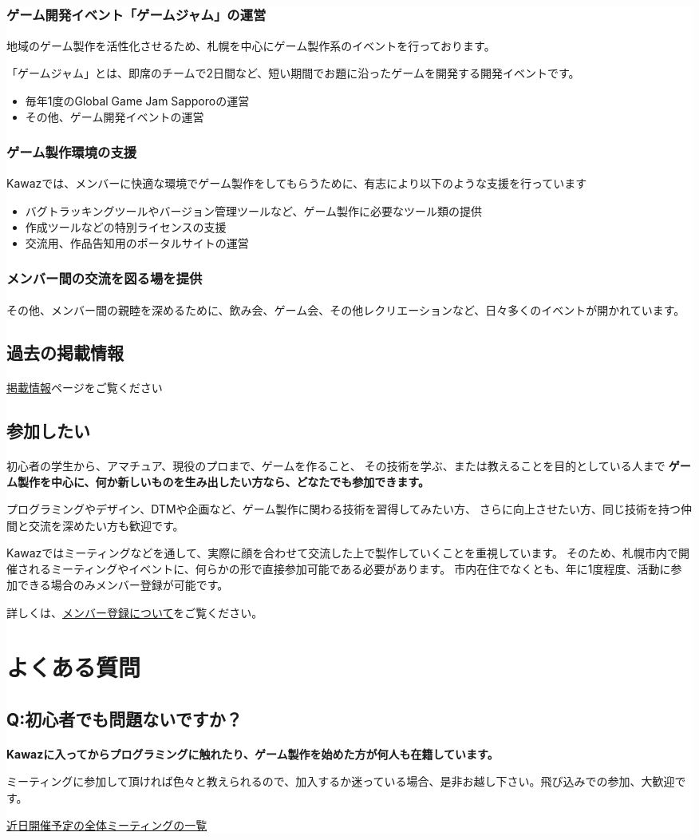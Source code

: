 
### ゲーム開発イベント「ゲームジャム」の運営

地域のゲーム製作を活性化させるため、札幌を中心にゲーム製作系のイベントを行っております。

「ゲームジャム」とは、即席のチームで2日間など、短い期間でお題に沿ったゲームを開発する開発イベントです。

- 毎年1度のGlobal Game Jam Sapporoの運営
- その他、ゲーム開発イベントの運営

###  ゲーム製作環境の支援

Kawazでは、メンバーに快適な環境でゲーム製作をしてもらうために、有志により以下のような支援を行っています

- バグトラッキングツールやバージョン管理ツールなど、ゲーム製作に必要なツール類の提供
- 作成ツールなどの特別ライセンスの支援
- 交流用、作品告知用のポータルサイトの運営

### メンバー間の交流を図る場を提供

その他、メンバー間の親睦を深めるために、飲み会、ゲーム会、その他レクリエーションなど、日々多くのイベントが開かれています。


## 過去の掲載情報

[掲載情報](https://www.kawaz.org/published)ページをご覧ください

## 参加したい

初心者の学生から、アマチュア、現役のプロまで、ゲームを作ること、  その技術を学ぶ、または教えることを目的としている人まで
**ゲーム製作を中心に、何か新しいものを生み出したい方なら、どなたでも参加できます。**

プログラミングやデザイン、DTMや企画など、ゲーム製作に関わる技術を習得してみたい方、
さらに向上させたい方、同じ技術を持つ仲間と交流を深めたい方も歓迎です。


Kawazではミーティングなどを通して、実際に顔を合わせて交流した上で製作していくことを重視しています。
そのため、札幌市内で開催されるミーティングやイベントに、何らかの形で直接参加可能である必要があります。
市内在住でなくとも、年に1度程度、活動に参加できる場合のみメンバー登録が可能です。


詳しくは、[メンバー登録について](/registration/)をご覧ください。


# よくある質問


Q:初心者でも問題ないですか？
---------------


**Kawazに入ってからプログラミングに触れたり、ゲーム製作を始めた方が何人も在籍しています。**

ミーティングに参加して頂ければ色々と教えられるので、加入するか迷っている場合、是非お越し下さい。飛び込みでの参加、大歓迎です。


[近日開催予定の全体ミーティングの一覧](/events/?category=1)
